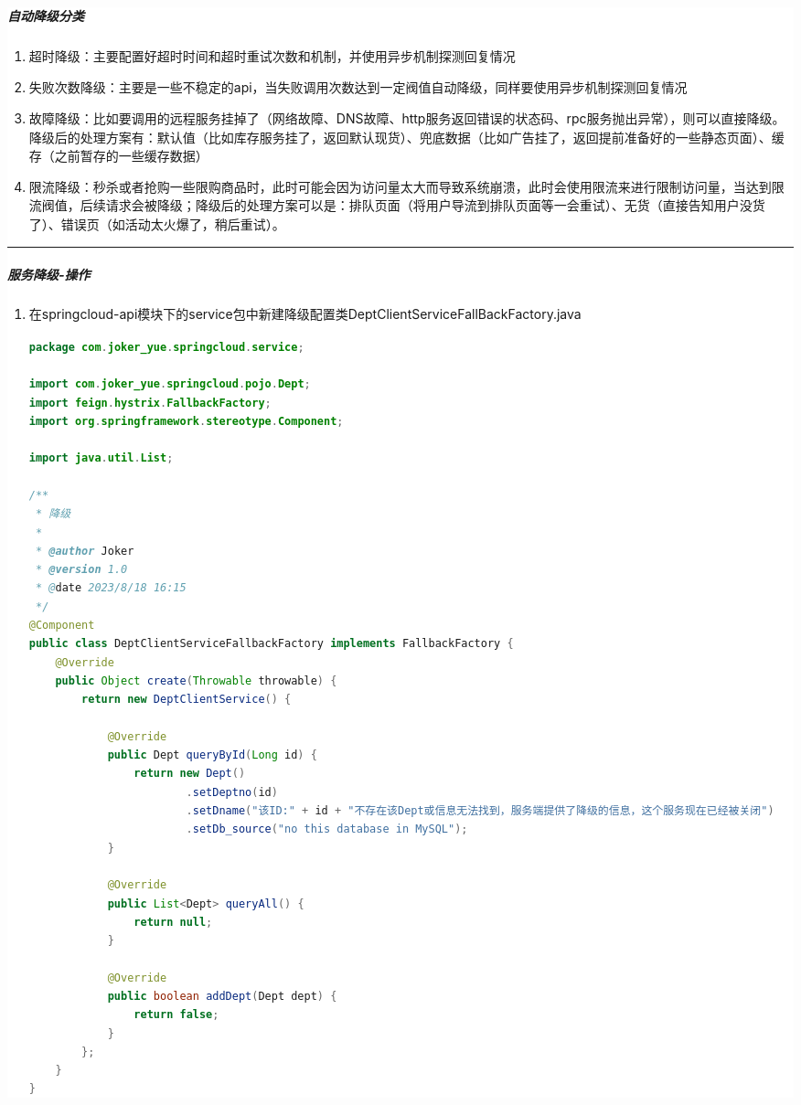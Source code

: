 
##### 自动降级分类

1. 超时降级：主要配置好超时时间和超时重试次数和机制，并使用异步机制探测回复情况

2. 失败次数降级：主要是一些不稳定的api，当失败调用次数达到一定阀值自动降级，同样要使用异步机制探测回复情况

3. 故障降级：比如要调用的远程服务挂掉了（网络故障、DNS故障、http服务返回错误的状态码、rpc服务抛出异常），则可以直接降级。降级后的处理方案有：默认值（比如库存服务挂了，返回默认现货）、兜底数据（比如广告挂了，返回提前准备好的一些静态页面）、缓存（之前暂存的一些缓存数据）

4. 限流降级：秒杀或者抢购一些限购商品时，此时可能会因为访问量太大而导致系统崩溃，此时会使用限流来进行限制访问量，当达到限流阀值，后续请求会被降级；降级后的处理方案可以是：排队页面（将用户导流到排队页面等一会重试）、无货（直接告知用户没货了）、错误页（如活动太火爆了，稍后重试）。

---

##### 服务降级-操作

1. 在springcloud-api模块下的service包中新建降级配置类DeptClientServiceFallBackFactory.java

   ~~~java
   package com.joker_yue.springcloud.service;
   
   import com.joker_yue.springcloud.pojo.Dept;
   import feign.hystrix.FallbackFactory;
   import org.springframework.stereotype.Component;
   
   import java.util.List;
   
   /**
    * 降级
    *
    * @author Joker
    * @version 1.0
    * @date 2023/8/18 16:15
    */
   @Component
   public class DeptClientServiceFallbackFactory implements FallbackFactory {
       @Override
       public Object create(Throwable throwable) {
           return new DeptClientService() {
   
               @Override
               public Dept queryById(Long id) {
                   return new Dept()
                           .setDeptno(id)
                           .setDname("该ID:" + id + "不存在该Dept或信息无法找到，服务端提供了降级的信息，这个服务现在已经被关闭")
                           .setDb_source("no this database in MySQL");
               }
   
               @Override
               public List<Dept> queryAll() {
                   return null;
               }
   
               @Override
               public boolean addDept(Dept dept) {
                   return false;
               }
           };
       }
   }
   
   ~~~
